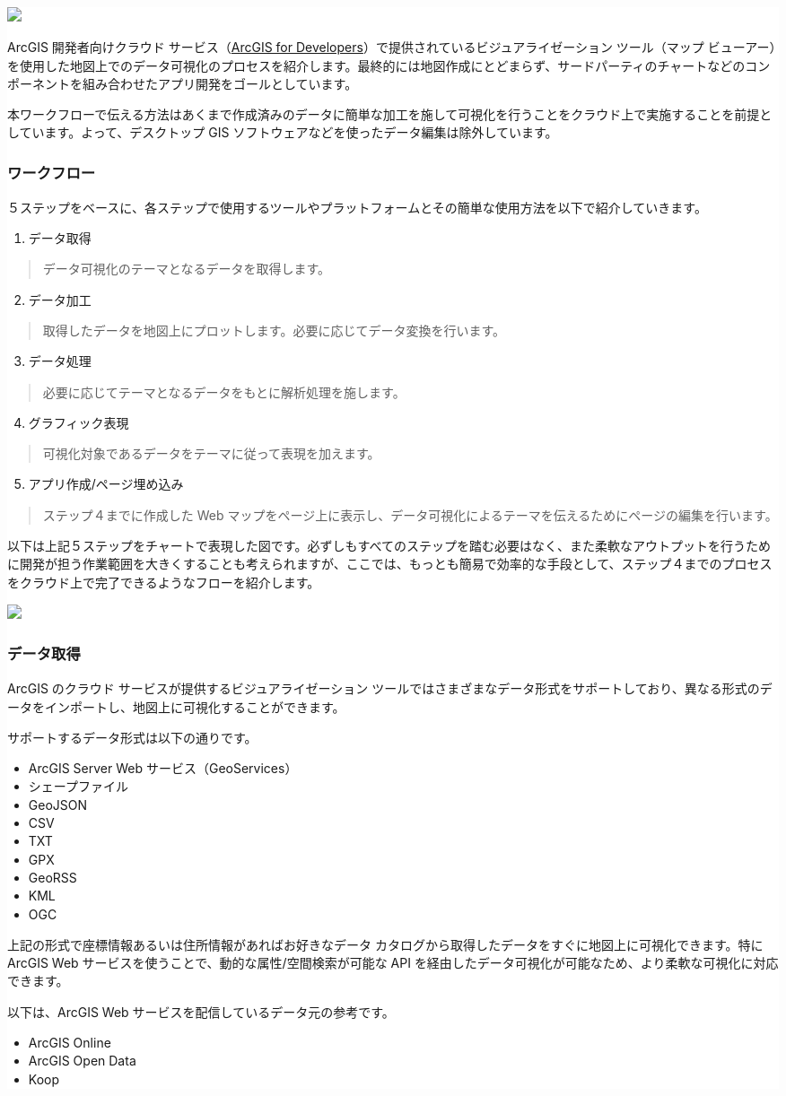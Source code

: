 ![](http://apps.esrij.com/arcgis-dev/guide/img/visualization/overlay-datavizjs.png)

ArcGIS 開発者向けクラウド サービス（[ArcGIS for Developers]()）で提供されているビジュアライゼーション ツール（マップ ビューアー）を使用した地図上でのデータ可視化のプロセスを紹介します。最終的には地図作成にとどまらず、サードパーティのチャートなどのコンポーネントを組み合わせたアプリ開発をゴールとしています。

本ワークフローで伝える方法はあくまで作成済みのデータに簡単な加工を施して可視化を行うことをクラウド上で実施することを前提としています。よって、デスクトップ GIS ソフトウェアなどを使ったデータ編集は除外しています。

### ワークフロー

５ステップをベースに、各ステップで使用するツールやプラットフォームとその簡単な使用方法を以下で紹介していきます。

1. データ取得
> データ可視化のテーマとなるデータを取得します。

2. データ加工
> 取得したデータを地図上にプロットします。必要に応じてデータ変換を行います。

3. データ処理
> 必要に応じてテーマとなるデータをもとに解析処理を施します。

4. グラフィック表現
> 可視化対象であるデータをテーマに従って表現を加えます。

5. アプリ作成/ページ埋め込み
> ステップ４までに作成した Web マップをページ上に表示し、データ可視化によるテーマを伝えるためにページの編集を行います。

以下は上記５ステップをチャートで表現した図です。必ずしもすべてのステップを踏む必要はなく、また柔軟なアウトプットを行うために開発が担う作業範囲を大きくすることも考えられますが、ここでは、もっとも簡易で効率的な手段として、ステップ４までのプロセスをクラウド上で完了できるようなフローを紹介します。

<img src="http://apps.esrij.com/arcgis-dev/guide/img/visualization/flow-chart.png" width="600px">

### データ取得

ArcGIS のクラウド サービスが提供するビジュアライゼーション ツールではさまざまなデータ形式をサポートしており、異なる形式のデータをインポートし、地図上に可視化することができます。

サポートするデータ形式は以下の通りです。

- ArcGIS Server Web サービス（GeoServices）
- シェープファイル
- GeoJSON
- CSV
- TXT
- GPX
- GeoRSS
- KML
- OGC

上記の形式で座標情報あるいは住所情報があればお好きなデータ カタログから取得したデータをすぐに地図上に可視化できます。特に ArcGIS Web サービスを使うことで、動的な属性/空間検索が可能な API を経由したデータ可視化が可能なため、より柔軟な可視化に対応できます。

以下は、ArcGIS Web サービスを配信しているデータ元の参考です。

- ArcGIS Online
- ArcGIS Open Data
- Koop
